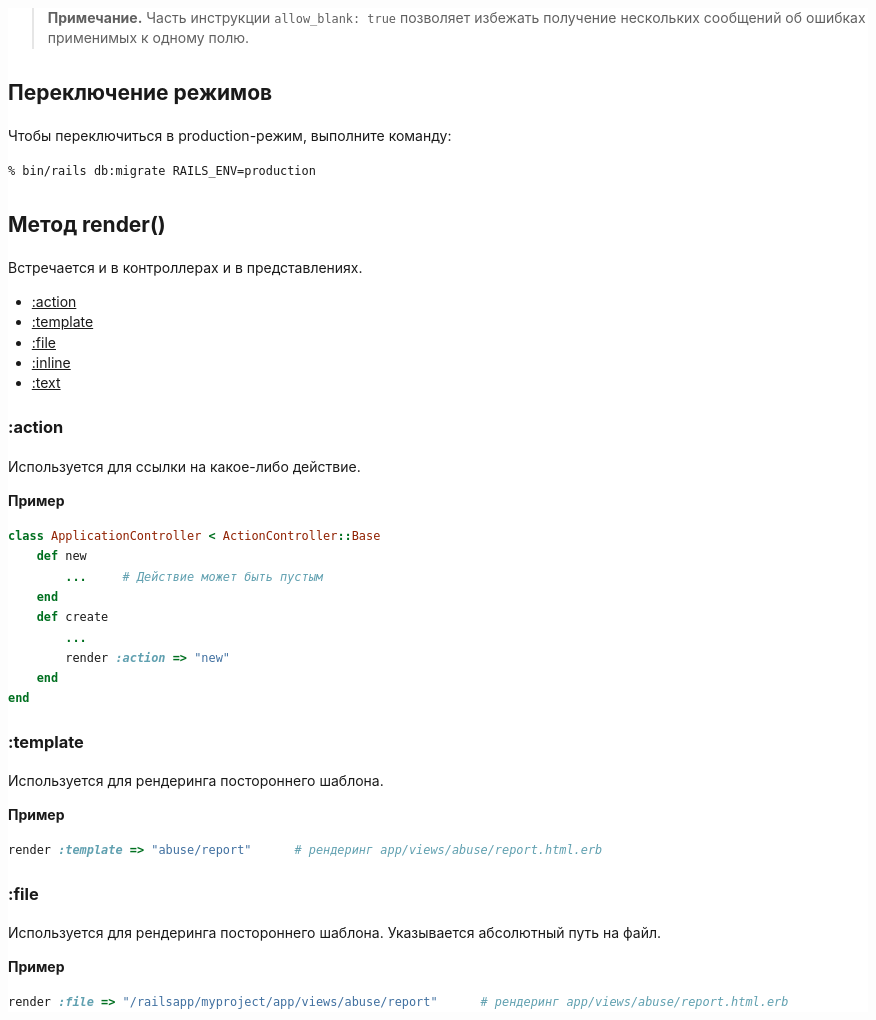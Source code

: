 > **Примечание.** Часть инструкции `allow_blank: true` позволяет избежать получение нескольких сообщений об ошибках применимых к одному полю.

## Переключение режимов

Чтобы переключиться в production-режим, выполните команду:

```bash
% bin/rails db:migrate RAILS_ENV=production
```

## Метод render()

Встречается и в контроллерах и в представлениях.

* [:action](#action)
* [:template](#template)
* [:file](#file)
* [:inline](#inline)
* [:text](#text)

### :action

Используется для ссылки на какое-либо действие.

**Пример**

```ruby
class ApplicationController < ActionController::Base
    def new
        ...     # Действие может быть пустым
    end
    def create
        ...
        render :action => "new"
    end
end
```

### :template

Используется для рендеринга постороннего шаблона.

**Пример**

```ruby
render :template => "abuse/report"      # рендеринг app/views/abuse/report.html.erb
```

### :file

Используется для рендеринга постороннего шаблона. Указывается абсолютный путь на файл.

**Пример**

```ruby
render :file => "/railsapp/myproject/app/views/abuse/report"      # рендеринг app/views/abuse/report.html.erb
```
